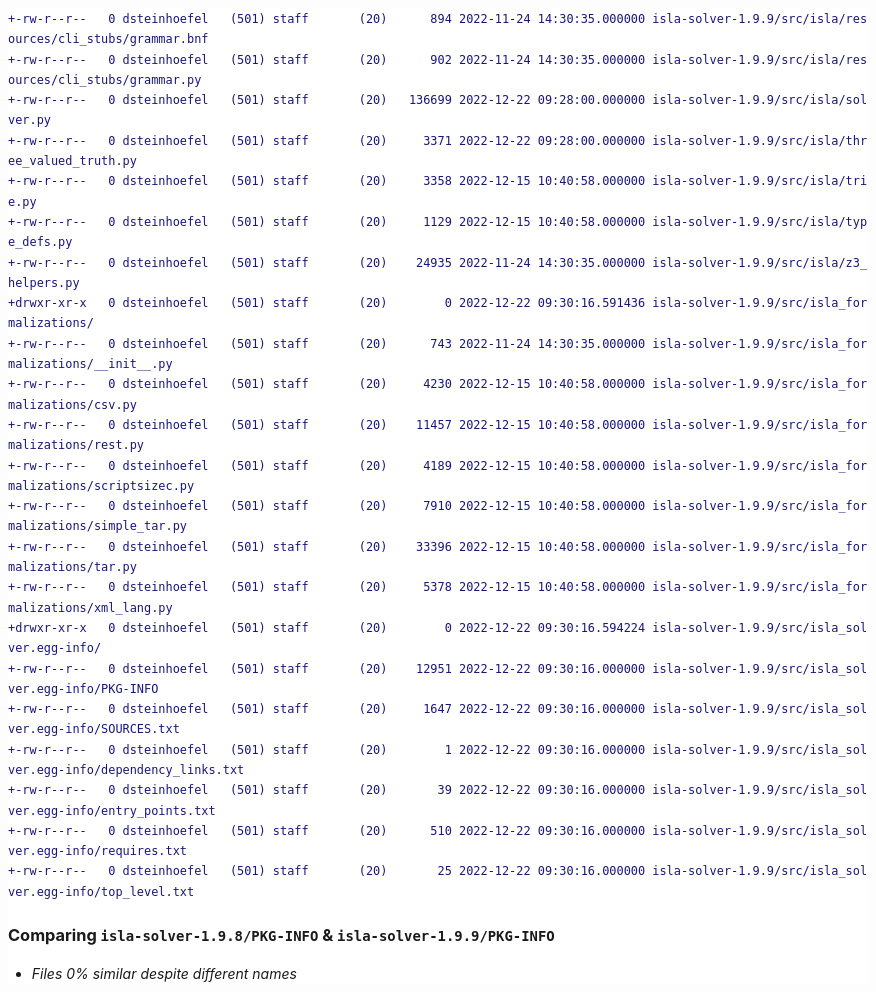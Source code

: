 ```diff
+-rw-r--r--   0 dsteinhoefel   (501) staff       (20)      894 2022-11-24 14:30:35.000000 isla-solver-1.9.9/src/isla/resources/cli_stubs/grammar.bnf
+-rw-r--r--   0 dsteinhoefel   (501) staff       (20)      902 2022-11-24 14:30:35.000000 isla-solver-1.9.9/src/isla/resources/cli_stubs/grammar.py
+-rw-r--r--   0 dsteinhoefel   (501) staff       (20)   136699 2022-12-22 09:28:00.000000 isla-solver-1.9.9/src/isla/solver.py
+-rw-r--r--   0 dsteinhoefel   (501) staff       (20)     3371 2022-12-22 09:28:00.000000 isla-solver-1.9.9/src/isla/three_valued_truth.py
+-rw-r--r--   0 dsteinhoefel   (501) staff       (20)     3358 2022-12-15 10:40:58.000000 isla-solver-1.9.9/src/isla/trie.py
+-rw-r--r--   0 dsteinhoefel   (501) staff       (20)     1129 2022-12-15 10:40:58.000000 isla-solver-1.9.9/src/isla/type_defs.py
+-rw-r--r--   0 dsteinhoefel   (501) staff       (20)    24935 2022-11-24 14:30:35.000000 isla-solver-1.9.9/src/isla/z3_helpers.py
+drwxr-xr-x   0 dsteinhoefel   (501) staff       (20)        0 2022-12-22 09:30:16.591436 isla-solver-1.9.9/src/isla_formalizations/
+-rw-r--r--   0 dsteinhoefel   (501) staff       (20)      743 2022-11-24 14:30:35.000000 isla-solver-1.9.9/src/isla_formalizations/__init__.py
+-rw-r--r--   0 dsteinhoefel   (501) staff       (20)     4230 2022-12-15 10:40:58.000000 isla-solver-1.9.9/src/isla_formalizations/csv.py
+-rw-r--r--   0 dsteinhoefel   (501) staff       (20)    11457 2022-12-15 10:40:58.000000 isla-solver-1.9.9/src/isla_formalizations/rest.py
+-rw-r--r--   0 dsteinhoefel   (501) staff       (20)     4189 2022-12-15 10:40:58.000000 isla-solver-1.9.9/src/isla_formalizations/scriptsizec.py
+-rw-r--r--   0 dsteinhoefel   (501) staff       (20)     7910 2022-12-15 10:40:58.000000 isla-solver-1.9.9/src/isla_formalizations/simple_tar.py
+-rw-r--r--   0 dsteinhoefel   (501) staff       (20)    33396 2022-12-15 10:40:58.000000 isla-solver-1.9.9/src/isla_formalizations/tar.py
+-rw-r--r--   0 dsteinhoefel   (501) staff       (20)     5378 2022-12-15 10:40:58.000000 isla-solver-1.9.9/src/isla_formalizations/xml_lang.py
+drwxr-xr-x   0 dsteinhoefel   (501) staff       (20)        0 2022-12-22 09:30:16.594224 isla-solver-1.9.9/src/isla_solver.egg-info/
+-rw-r--r--   0 dsteinhoefel   (501) staff       (20)    12951 2022-12-22 09:30:16.000000 isla-solver-1.9.9/src/isla_solver.egg-info/PKG-INFO
+-rw-r--r--   0 dsteinhoefel   (501) staff       (20)     1647 2022-12-22 09:30:16.000000 isla-solver-1.9.9/src/isla_solver.egg-info/SOURCES.txt
+-rw-r--r--   0 dsteinhoefel   (501) staff       (20)        1 2022-12-22 09:30:16.000000 isla-solver-1.9.9/src/isla_solver.egg-info/dependency_links.txt
+-rw-r--r--   0 dsteinhoefel   (501) staff       (20)       39 2022-12-22 09:30:16.000000 isla-solver-1.9.9/src/isla_solver.egg-info/entry_points.txt
+-rw-r--r--   0 dsteinhoefel   (501) staff       (20)      510 2022-12-22 09:30:16.000000 isla-solver-1.9.9/src/isla_solver.egg-info/requires.txt
+-rw-r--r--   0 dsteinhoefel   (501) staff       (20)       25 2022-12-22 09:30:16.000000 isla-solver-1.9.9/src/isla_solver.egg-info/top_level.txt
```

### Comparing `isla-solver-1.9.8/PKG-INFO` & `isla-solver-1.9.9/PKG-INFO`

 * *Files 0% similar despite different names*
